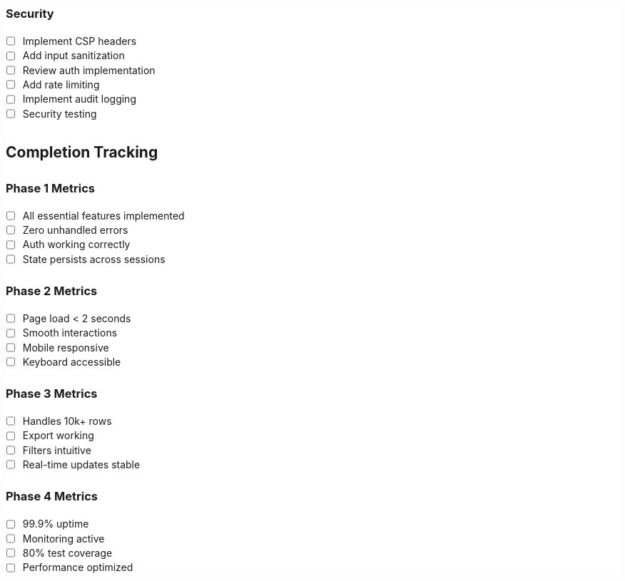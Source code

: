 ### Security
- [ ] Implement CSP headers
- [ ] Add input sanitization
- [ ] Review auth implementation
- [ ] Add rate limiting
- [ ] Implement audit logging
- [ ] Security testing

## Completion Tracking

### Phase 1 Metrics
- [ ] All essential features implemented
- [ ] Zero unhandled errors
- [ ] Auth working correctly
- [ ] State persists across sessions

### Phase 2 Metrics  
- [ ] Page load < 2 seconds
- [ ] Smooth interactions
- [ ] Mobile responsive
- [ ] Keyboard accessible

### Phase 3 Metrics
- [ ] Handles 10k+ rows
- [ ] Export working
- [ ] Filters intuitive
- [ ] Real-time updates stable

### Phase 4 Metrics
- [ ] 99.9% uptime
- [ ] Monitoring active
- [ ] 80% test coverage
- [ ] Performance optimized